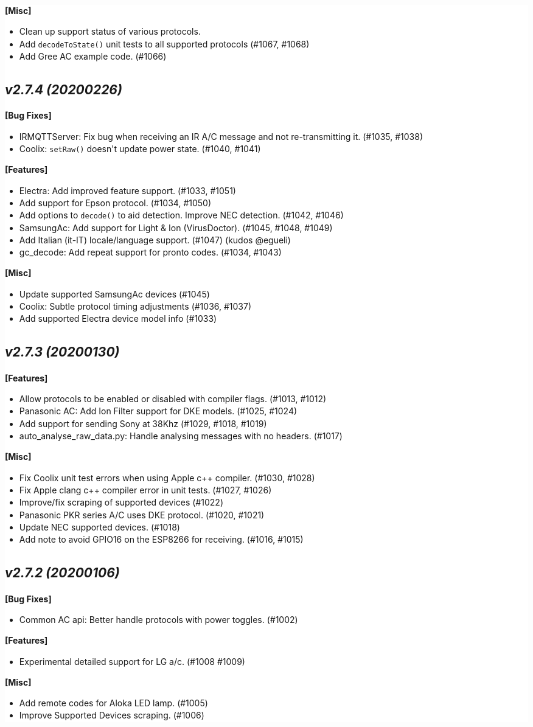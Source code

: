 **[Misc]**
- Clean up support status of various protocols.
- Add `decodeToState()` unit tests to all supported protocols (#1067, #1068)
- Add Gree AC example code. (#1066)


## _v2.7.4 (20200226)_

**[Bug Fixes]**
- IRMQTTServer: Fix bug when receiving an IR A/C message and not re-transmitting it. (#1035, #1038)
- Coolix: `setRaw()` doesn't update power state. (#1040, #1041)

**[Features]**
- Electra: Add improved feature support. (#1033, #1051)
- Add support for Epson protocol. (#1034, #1050)
- Add options to `decode()` to aid detection. Improve NEC detection. (#1042, #1046)
- SamsungAc: Add support for Light & Ion (VirusDoctor). (#1045, #1048, #1049)
- Add Italian (it-IT) locale/language support. (#1047) (kudos @egueli)
- gc_decode: Add repeat support for pronto codes. (#1034, #1043)

**[Misc]**
- Update supported SamsungAc devices (#1045)
- Coolix: Subtle protocol timing adjustments (#1036, #1037)
- Add supported Electra device model info (#1033)


## _v2.7.3 (20200130)_

**[Features]**
- Allow protocols to be enabled or disabled with compiler flags. (#1013, #1012)
- Panasonic AC: Add Ion Filter support for DKE models. (#1025, #1024)
- Add support for sending Sony at 38Khz (#1029, #1018, #1019)
- auto_analyse_raw_data.py: Handle analysing messages with no headers. (#1017)

**[Misc]**
- Fix Coolix unit test errors when using Apple c++ compiler. (#1030, #1028)
- Fix Apple clang c++ compiler error in unit tests. (#1027, #1026)
- Improve/fix scraping of supported devices (#1022)
- Panasonic PKR series A/C uses DKE protocol. (#1020, #1021)
- Update NEC supported devices. (#1018)
- Add note to avoid GPIO16 on the ESP8266 for receiving. (#1016, #1015)


## _v2.7.2 (20200106)_

**[Bug Fixes]**
- Common AC api: Better handle protocols with power toggles. (#1002)

**[Features]**
- Experimental detailed support for LG a/c. (#1008 #1009)

**[Misc]**
- Add remote codes for Aloka LED lamp. (#1005)
- Improve Supported Devices scraping. (#1006)
